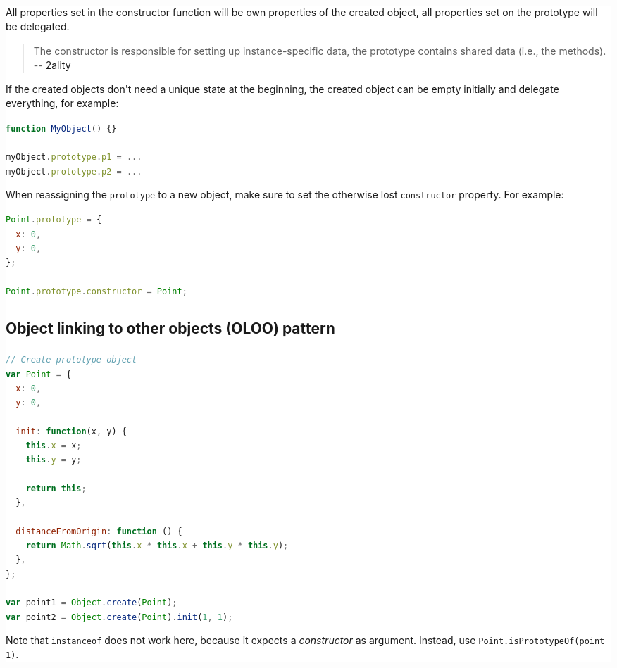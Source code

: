 All properties set in the constructor function will be own properties of the created object, all properties set on the prototype will be delegated.

> The constructor is responsible for setting up instance-specific data, the prototype contains shared data (i.e., the methods).
-- [2ality](http://2ality.com/2012/01/js-inheritance-by-example.html)

If the created objects don't need a unique state at the beginning, the created object can be empty initially and delegate everything, for example:

```js
function MyObject() {}

myObject.prototype.p1 = ...
myObject.prototype.p2 = ...
```

When reassigning the `prototype` to a new object, make sure to set the otherwise lost `constructor` property.
For example:
```js
Point.prototype = {
  x: 0,
  y: 0,
};

Point.prototype.constructor = Point;
```

## Object linking to other objects (OLOO) pattern

```js
// Create prototype object
var Point = {
  x: 0,
  y: 0,

  init: function(x, y) {
    this.x = x;
    this.y = y;

    return this;
  },

  distanceFromOrigin: function () {
    return Math.sqrt(this.x * this.x + this.y * this.y);
  },
};

var point1 = Object.create(Point);
var point2 = Object.create(Point).init(1, 1);
```

Note that `instanceof` does not work here, because it expects a _constructor_ as argument. Instead, use `Point.isPrototypeOf(point1)`.
